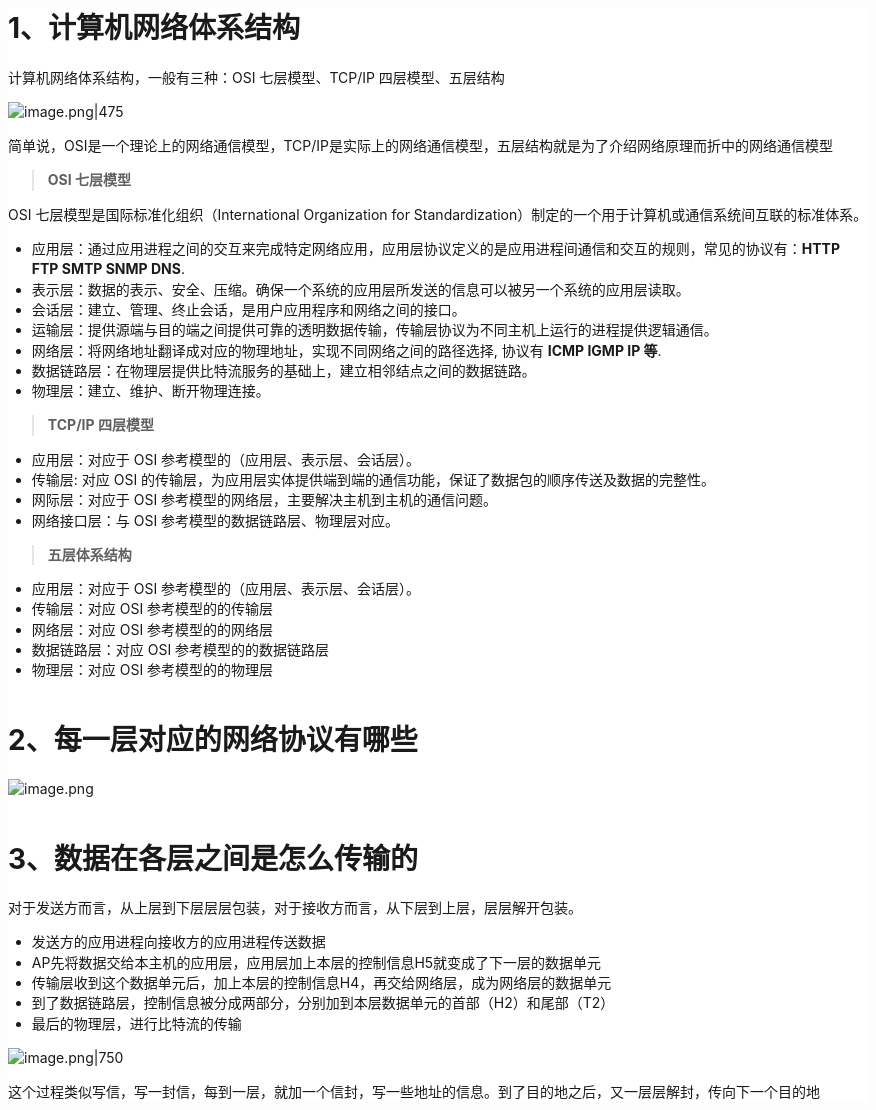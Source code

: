 # 1、计算机网络体系结构

计算机网络体系结构，一般有三种：OSI 七层模型、TCP/IP 四层模型、五层结构

![image.png|475](https://yancey-note-img.oss-cn-beijing.aliyuncs.com/202312150926152.png)

简单说，OSI是一个理论上的网络通信模型，TCP/IP是实际上的网络通信模型，五层结构就是为了介绍网络原理而折中的网络通信模型

> **OSI 七层模型**

OSI 七层模型是国际标准化组织（International Organization for Standardization）制定的一个用于计算机或通信系统间互联的标准体系。

- 应用层：通过应用进程之间的交互来完成特定网络应用，应用层协议定义的是应用进程间通信和交互的规则，常见的协议有：**HTTP FTP SMTP SNMP DNS**.
- 表示层：数据的表示、安全、压缩。确保一个系统的应用层所发送的信息可以被另一个系统的应用层读取。
- 会话层：建立、管理、终止会话，是用户应用程序和网络之间的接口。
- 运输层：提供源端与目的端之间提供可靠的透明数据传输，传输层协议为不同主机上运行的进程提供逻辑通信。
- 网络层：将网络地址翻译成对应的物理地址，实现不同网络之间的路径选择, 协议有 **ICMP IGMP IP 等**.
- 数据链路层：在物理层提供比特流服务的基础上，建立相邻结点之间的数据链路。
- 物理层：建立、维护、断开物理连接。

> **TCP/IP 四层模型**

- 应用层：对应于 OSI 参考模型的（应用层、表示层、会话层）。
- 传输层: 对应 OSI 的传输层，为应用层实体提供端到端的通信功能，保证了数据包的顺序传送及数据的完整性。
- 网际层：对应于 OSI 参考模型的网络层，主要解决主机到主机的通信问题。
- 网络接口层：与 OSI 参考模型的数据链路层、物理层对应。

> **五层体系结构**

- 应用层：对应于 OSI 参考模型的（应用层、表示层、会话层）。
- 传输层：对应 OSI 参考模型的的传输层
- 网络层：对应 OSI 参考模型的的网络层
- 数据链路层：对应 OSI 参考模型的的数据链路层
- 物理层：对应 OSI 参考模型的的物理层

# 2、每一层对应的网络协议有哪些

![image.png](https://yancey-note-img.oss-cn-beijing.aliyuncs.com/202312150935556.png)


# 3、数据在各层之间是怎么传输的

对于发送方而言，从上层到下层层层包装，对于接收方而言，从下层到上层，层层解开包装。

- 发送方的应用进程向接收方的应用进程传送数据
- AP先将数据交给本主机的应用层，应用层加上本层的控制信息H5就变成了下一层的数据单元
- 传输层收到这个数据单元后，加上本层的控制信息H4，再交给网络层，成为网络层的数据单元
- 到了数据链路层，控制信息被分成两部分，分别加到本层数据单元的首部（H2）和尾部（T2）
- 最后的物理层，进行比特流的传输

![image.png|750](https://yancey-note-img.oss-cn-beijing.aliyuncs.com/202312150938914.png)

这个过程类似写信，写一封信，每到一层，就加一个信封，写一些地址的信息。到了目的地之后，又一层层解封，传向下一个目的地
